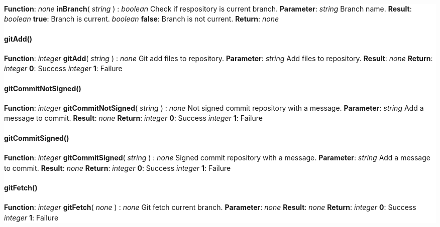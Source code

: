 **Function**:
*none* **inBranch**( *string* ) : *boolean*
Check if respository is current branch.
**Parameter**:
*string*    Branch name.
**Result**:
*boolean*    **true**: Branch is current.
*boolean*   **false**: Branch is not current.
**Return**:
*none*

#### gitAdd()

**Function**:
*integer* **gitAdd**( *string* ) : *none*
Git add files to repository.
**Parameter**:
*string*    Add files to repository.
**Result**:
*none*
**Return**:
*integer*   **0**: Success
*integer*   **1**: Failure

#### gitCommitNotSigned()

**Function**:
*integer* **gitCommitNotSigned**( *string* ) : *none*
Not signed commit repository with a message.
**Parameter**:
*string*    Add a message to commit.
**Result**:
*none*
**Return**:
*integer*   **0**: Success
*integer*   **1**: Failure

#### gitCommitSigned()

**Function**:
*integer* **gitCommitSigned**( *string* ) : *none*
Signed commit repository with a message.
**Parameter**:
*string*    Add a message to commit.
**Result**:
*none*
**Return**:
*integer*   **0**: Success
*integer*   **1**: Failure

#### gitFetch()

**Function**:
*integer* **gitFetch**( *none* ) : *none*
Git fetch current branch.
**Parameter**:
*none*
**Result**:
*none*
**Return**:
*integer*   **0**: Success
*integer*   **1**: Failure
